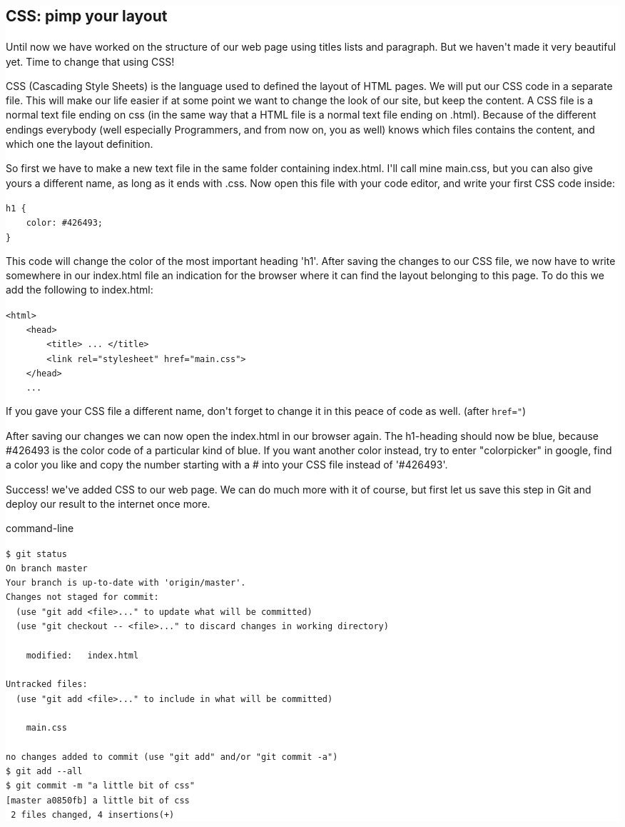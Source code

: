 ## CSS: pimp your layout

Until now we have worked on the structure of our web page using titles lists and paragraph. But we haven't made it very beautiful yet. Time to change that using CSS!

CSS \(Cascading Style Sheets\) is the language used to defined the layout of HTML pages. We will put our CSS code in a separate file. This will make our life easier if at some point we want to change the look of our site, but keep the content. A CSS file is a normal text file ending on css \(in the same way that a HTML file is a normal text file ending on .html\). Because of the different endings everybody \(well especially Programmers, and from now on, you as well\) knows which files contains the content, and which one the layout definition.

So first we have to make a new text file in the same folder containing index.html. I'll call mine main.css, but you can also give yours a different name, as long as it ends with .css. Now open this file with your code editor, and write your first CSS code inside:

```
h1 {
    color: #426493;
}
```

This code will change the color of the most important heading 'h1'. After saving the changes to our CSS file, we now have to write somewhere in our index.html file an indication for the browser where it can find the layout belonging to this page. To do this we add the following to index.html:

```
<html>
    <head>
        <title> ... </title>
        <link rel="stylesheet" href="main.css">
    </head>
    ...
```

If you gave your CSS file a different name, don't forget to change it in this peace of code as well. \(after `href="`\)

After saving our changes we can now open the index.html in our browser again. The h1-heading should now be blue, because \#426493 is the color code of a particular kind of blue. If you want another color instead, try to enter "colorpicker" in google, find a color you like and copy the number starting with a \# into your CSS file instead of '\#426493'.

Success! we've added CSS to our web page. We can do much more with it of course, but first let us save this step in Git and deploy our result to the internet once more.

command-line

```
$ git status
On branch master
Your branch is up-to-date with 'origin/master'.
Changes not staged for commit:
  (use "git add <file>..." to update what will be committed)
  (use "git checkout -- <file>..." to discard changes in working directory)

    modified:   index.html

Untracked files:
  (use "git add <file>..." to include in what will be committed)

    main.css

no changes added to commit (use "git add" and/or "git commit -a")
$ git add --all
$ git commit -m "a little bit of css"
[master a0850fb] a little bit of css
 2 files changed, 4 insertions(+)
```
